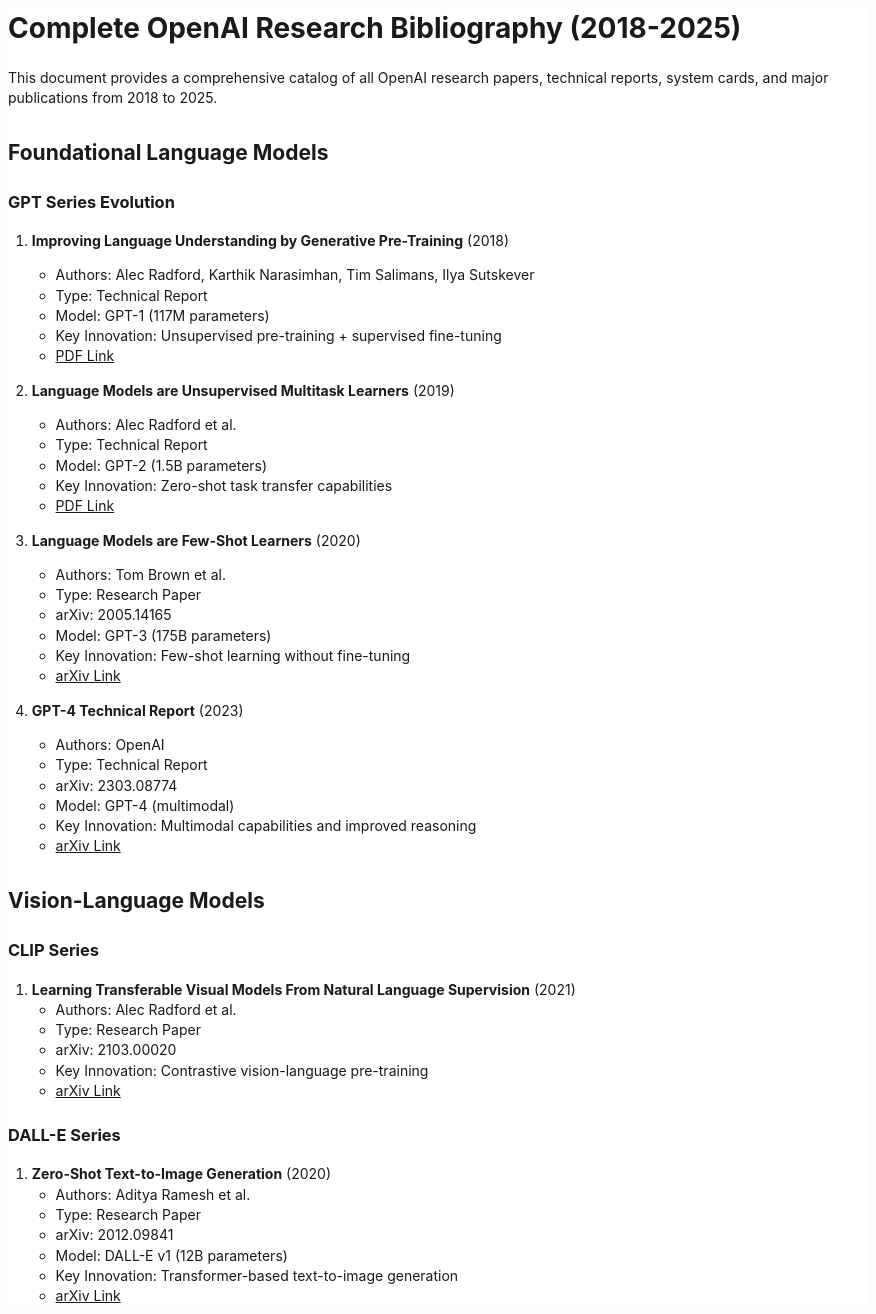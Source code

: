 # Complete OpenAI Research Bibliography (2018-2025)

This document provides a comprehensive catalog of all OpenAI research papers, technical reports, system cards, and major publications from 2018 to 2025.

## Foundational Language Models

### GPT Series Evolution
1. **Improving Language Understanding by Generative Pre-Training** (2018)
   - Authors: Alec Radford, Karthik Narasimhan, Tim Salimans, Ilya Sutskever
   - Type: Technical Report
   - Model: GPT-1 (117M parameters)
   - Key Innovation: Unsupervised pre-training + supervised fine-tuning
   - [PDF Link](https://openai.com/research/improving-language-understanding-unsupervised)

2. **Language Models are Unsupervised Multitask Learners** (2019)
   - Authors: Alec Radford et al.
   - Type: Technical Report
   - Model: GPT-2 (1.5B parameters)
   - Key Innovation: Zero-shot task transfer capabilities
   - [PDF Link](https://openai.com/research/better-language-models)

3. **Language Models are Few-Shot Learners** (2020)
   - Authors: Tom Brown et al.
   - Type: Research Paper
   - arXiv: 2005.14165
   - Model: GPT-3 (175B parameters)
   - Key Innovation: Few-shot learning without fine-tuning
   - [arXiv Link](https://arxiv.org/abs/2005.14165)

4. **GPT-4 Technical Report** (2023)
   - Authors: OpenAI
   - Type: Technical Report
   - arXiv: 2303.08774
   - Model: GPT-4 (multimodal)
   - Key Innovation: Multimodal capabilities and improved reasoning
   - [arXiv Link](https://arxiv.org/abs/2303.08774)

## Vision-Language Models

### CLIP Series
1. **Learning Transferable Visual Models From Natural Language Supervision** (2021)
   - Authors: Alec Radford et al.
   - Type: Research Paper
   - arXiv: 2103.00020
   - Key Innovation: Contrastive vision-language pre-training
   - [arXiv Link](https://arxiv.org/abs/2103.00020)

### DALL-E Series
1. **Zero-Shot Text-to-Image Generation** (2020)
   - Authors: Aditya Ramesh et al.
   - Type: Research Paper
   - arXiv: 2012.09841
   - Model: DALL-E v1 (12B parameters)
   - Key Innovation: Transformer-based text-to-image generation
   - [arXiv Link](https://arxiv.org/abs/2012.09841)
